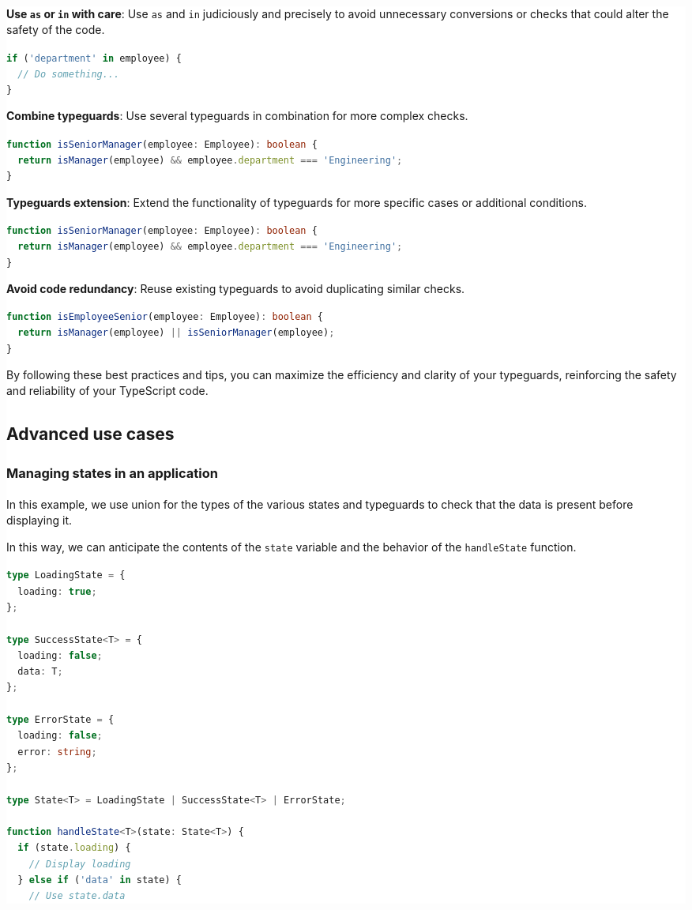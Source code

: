 **Use `as` or `in` with care**: Use `as` and `in` judiciously and precisely to avoid unnecessary conversions or checks that could alter the safety of the code.

```typescript
if ('department' in employee) {
  // Do something...
}
```

**Combine typeguards**: Use several typeguards in combination for more complex checks.

```typescript
function isSeniorManager(employee: Employee): boolean {
  return isManager(employee) && employee.department === 'Engineering';
}
```

**Typeguards extension**: Extend the functionality of typeguards for more specific cases or additional conditions.

```typescript
function isSeniorManager(employee: Employee): boolean {
  return isManager(employee) && employee.department === 'Engineering';
}
```

**Avoid code redundancy**: Reuse existing typeguards to avoid duplicating similar checks.

```typescript
function isEmployeeSenior(employee: Employee): boolean {
  return isManager(employee) || isSeniorManager(employee);
}
```

By following these best practices and tips, you can maximize the efficiency and clarity of your typeguards, reinforcing the safety and reliability of your TypeScript code.

## Advanced use cases

### Managing states in an application

In this example, we use union for the types of the various states and typeguards to check that the data is present before displaying it.

In this way, we can anticipate the contents of the `state` variable and the behavior of the `handleState` function.

```typescript
type LoadingState = {
  loading: true;
};

type SuccessState<T> = {
  loading: false;
  data: T;
};

type ErrorState = {
  loading: false;
  error: string;
};

type State<T> = LoadingState | SuccessState<T> | ErrorState;

function handleState<T>(state: State<T>) {
  if (state.loading) {
    // Display loading
  } else if ('data' in state) {
    // Use state.data
```